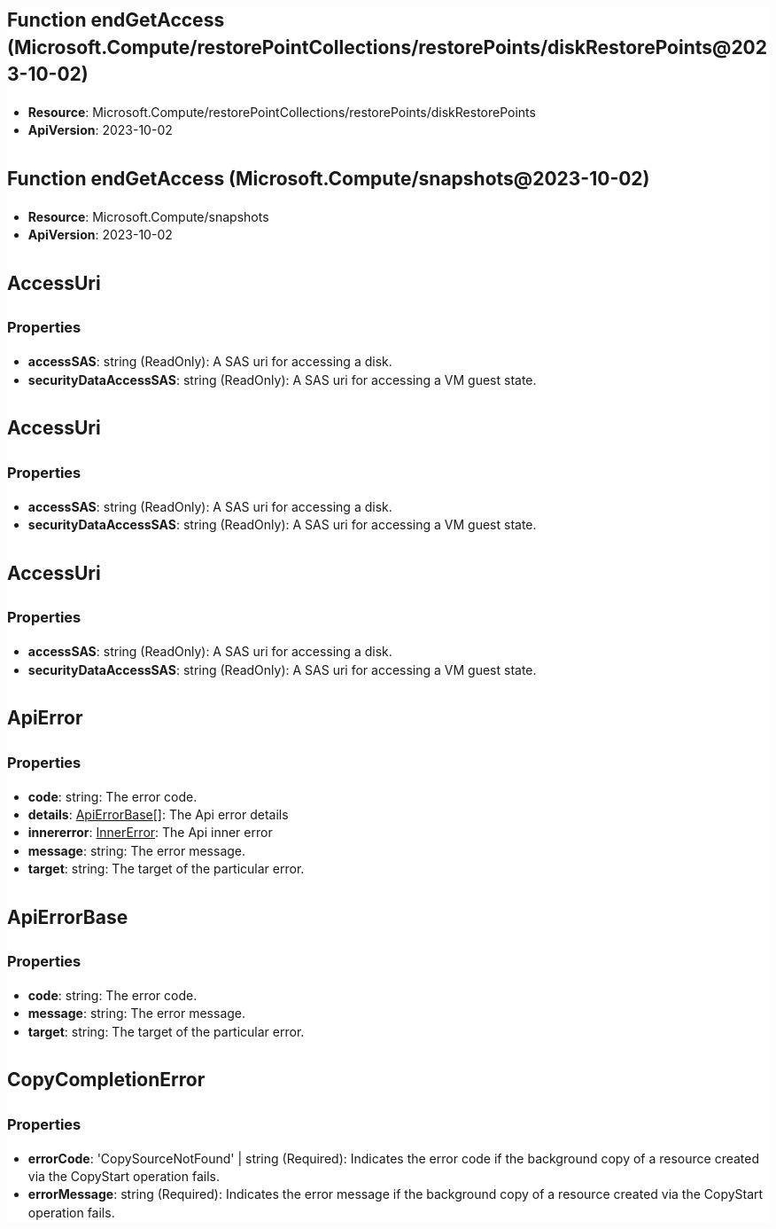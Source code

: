 ## Function endGetAccess (Microsoft.Compute/restorePointCollections/restorePoints/diskRestorePoints@2023-10-02)
* **Resource**: Microsoft.Compute/restorePointCollections/restorePoints/diskRestorePoints
* **ApiVersion**: 2023-10-02

## Function endGetAccess (Microsoft.Compute/snapshots@2023-10-02)
* **Resource**: Microsoft.Compute/snapshots
* **ApiVersion**: 2023-10-02

## AccessUri
### Properties
* **accessSAS**: string (ReadOnly): A SAS uri for accessing a disk.
* **securityDataAccessSAS**: string (ReadOnly): A SAS uri for accessing a VM guest state.

## AccessUri
### Properties
* **accessSAS**: string (ReadOnly): A SAS uri for accessing a disk.
* **securityDataAccessSAS**: string (ReadOnly): A SAS uri for accessing a VM guest state.

## AccessUri
### Properties
* **accessSAS**: string (ReadOnly): A SAS uri for accessing a disk.
* **securityDataAccessSAS**: string (ReadOnly): A SAS uri for accessing a VM guest state.

## ApiError
### Properties
* **code**: string: The error code.
* **details**: [ApiErrorBase](#apierrorbase)[]: The Api error details
* **innererror**: [InnerError](#innererror): The Api inner error
* **message**: string: The error message.
* **target**: string: The target of the particular error.

## ApiErrorBase
### Properties
* **code**: string: The error code.
* **message**: string: The error message.
* **target**: string: The target of the particular error.

## CopyCompletionError
### Properties
* **errorCode**: 'CopySourceNotFound' | string (Required): Indicates the error code if the background copy of a resource created via the CopyStart operation fails.
* **errorMessage**: string (Required): Indicates the error message if the background copy of a resource created via the CopyStart operation fails.
